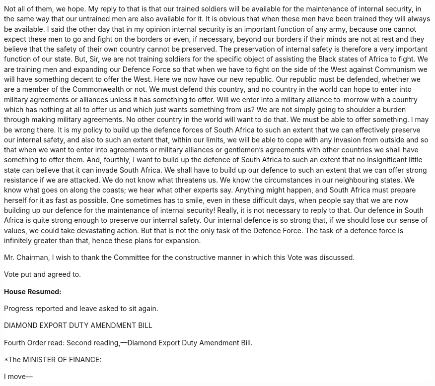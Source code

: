 <p>Not all of them, we hope. My reply to that is that our trained soldiers will be available for the maintenance of internal security, in the same way that our untrained men are also available for it. It is obvious that when these men have been trained they will always be available. I said the other day that in my opinion internal security is an important function of any army, because one cannot expect these men to go and fight on the borders or even, if necessary, beyond our borders if their minds are not at rest and they believe that the safety of their own country cannot be preserved. The preservation of internal safety is therefore a very important function of our state. But, Sir, we are not training soldiers for the specific object of assisting the Black states of Africa to fight. We <span class="col_7399-7400" refersTo="page_0056"/>are training men and expanding our Defence Force so that when we have to fight on the side of the West against Communism we will have something decent to offer the West. Here we now have our new republic. Our republic must be defended, whether we are a member of the Commonwealth or not. We must defend this country, and no country in the world can hope to enter into military agreements or alliances unless it has something to offer. Will we enter into a military alliance to-morrow with a country which has nothing at all to offer us and which just wants something from us? We are not simply going to shoulder a burden through making military agreements. No other country in the world will want to do that. We must be able to offer something. I may be wrong there. It is my policy to build up the defence forces of South Africa to such an extent that we can effectively preserve our internal safety, and also to such an extent that, within our limits, we will be able to cope with any invasion from outside and so that when we want to enter into agreements or military alliances or gentlemen&#x2019;s agreements with other countries we shall have something to offer them. And, fourthly, I want to build up the defence of South Africa to such an extent that no insignificant little state can believe that it can invade South Africa. We shall have to build up our defence to such an extent that we can offer strong resistance if we are attacked. We do not know what threatens us. We know the circumstances in our neighbouring states. We know what goes on along the coasts; we hear what other experts say. Anything might happen, and South Africa must prepare herself for it as fast as possible. One sometimes has to smile, even in these difficult days, when people say that we are now building up our defence for the maintenance of internal security! Really, it is not necessary to reply to that. Our defence in South Africa is quite strong enough to preserve our internal safety. Our internal defence is so strong that, if we should lose our sense of values, we could take devastating action. But that is not the only task of the Defence Force. The task of a defence force is infinitely greater than that, hence these plans for expansion.</p>

<p>Mr. Chairman, I wish to thank the Committee for the constructive manner in which this Vote was discussed.</p>

<p>Vote put and agreed to.</p>

</speech>

<p><b>House Resumed:</b></p>

<p>Progress reported and leave asked to sit again.</p>

</debateSection>

<debateSection name="#diamond_export_duty_amendment_bill">

<heading>DIAMOND EXPORT DUTY AMENDMENT BILL</heading>

<p>Fourth Order read: Second reading,&#x2014;Diamond Export Duty Amendment Bill.</p>

<speech by="#minister_of_finance">

<from>*The <person refersTo="hansard_za">MINISTER OF FINANCE</person>:</from>

<p>I move&#x2014;</p>
